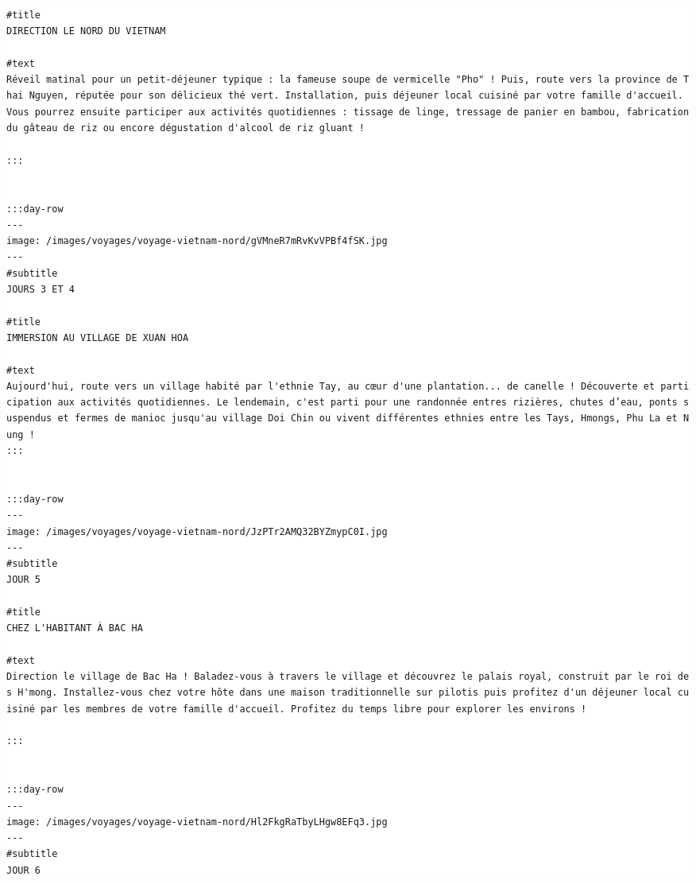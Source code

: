     #title
    DIRECTION LE NORD DU VIETNAM

    #text
    Réveil matinal pour un petit-déjeuner typique : la fameuse soupe de vermicelle "Pho" ! Puis, route vers la province de Thai Nguyen, réputée pour son délicieux thé vert. Installation, puis déjeuner local cuisiné par votre famille d'accueil. Vous pourrez ensuite participer aux activités quotidiennes : tissage de linge, tressage de panier en bambou, fabrication du gâteau de riz ou encore dégustation d'alcool de riz gluant ! 

    :::
    

    :::day-row
    ---
    image: /images/voyages/voyage-vietnam-nord/gVMneR7mRvKvVPBf4fSK.jpg
    ---
    #subtitle
    JOURS 3 ET 4

    #title
    IMMERSION AU VILLAGE DE XUAN HOA

    #text
    Aujourd'hui, route vers un village habité par l'ethnie Tay, au cœur d'une plantation... de canelle ! Découverte et participation aux activités quotidiennes. Le lendemain, c'est parti pour une randonnée entres rizières, chutes d’eau, ponts suspendus et fermes de manioc jusqu'au village Doi Chin ou vivent différentes ethnies entre les Tays, Hmongs, Phu La et Nung !
    :::
    

    :::day-row
    ---
    image: /images/voyages/voyage-vietnam-nord/JzPTr2AMQ32BYZmypC0I.jpg
    ---
    #subtitle
    JOUR 5

    #title
    CHEZ L'HABITANT À BAC HA

    #text
    Direction le village de Bac Ha ! Baladez-vous à travers le village et découvrez le palais royal, construit par le roi des H'mong. Installez-vous chez votre hôte dans une maison traditionnelle sur pilotis puis profitez d'un déjeuner local cuisiné par les membres de votre famille d'accueil. Profitez du temps libre pour explorer les environs !

    :::
    

    :::day-row
    ---
    image: /images/voyages/voyage-vietnam-nord/Hl2FkgRaTbyLHgw8EFq3.jpg
    ---
    #subtitle
    JOUR 6
